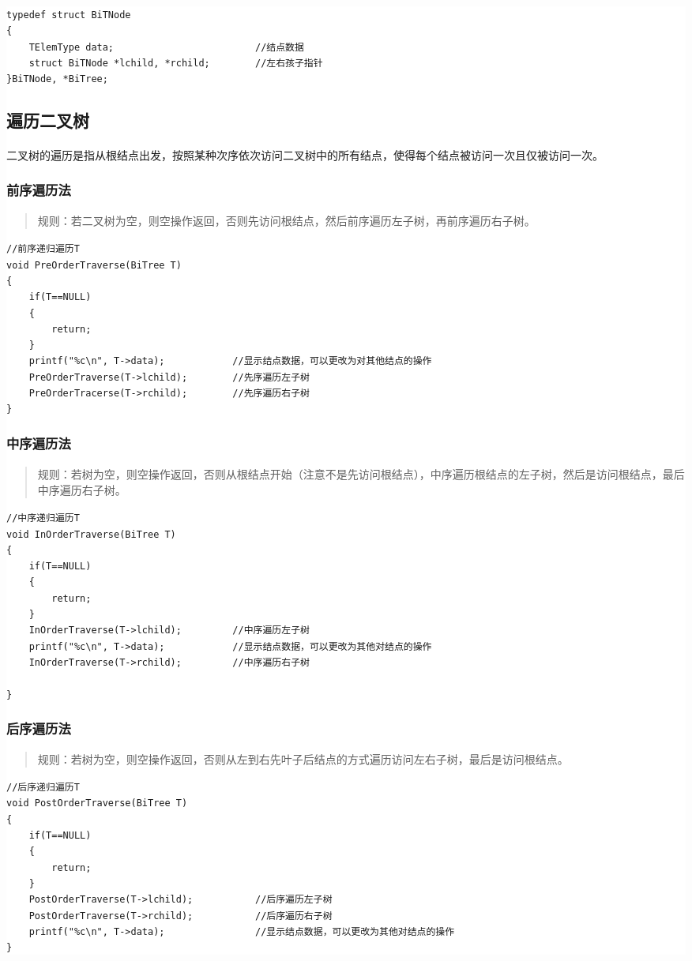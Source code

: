     typedef struct BiTNode
    {
        TElemType data;                         //结点数据
        struct BiTNode *lchild, *rchild;        //左右孩子指针
    }BiTNode, *BiTree;


## 遍历二叉树

二叉树的遍历是指从根结点出发，按照某种次序依次访问二叉树中的所有结点，使得每个结点被访问一次且仅被访问一次。


### 前序遍历法

> 规则：若二叉树为空，则空操作返回，否则先访问根结点，然后前序遍历左子树，再前序遍历右子树。

    //前序递归遍历T
    void PreOrderTraverse(BiTree T)
    {
        if(T==NULL)
        {
            return;
        }
        printf("%c\n", T->data);            //显示结点数据，可以更改为对其他结点的操作
        PreOrderTraverse(T->lchild);        //先序遍历左子树
        PreOrderTracerse(T->rchild);        //先序遍历右子树
    }

### 中序遍历法

> 规则：若树为空，则空操作返回，否则从根结点开始（注意不是先访问根结点），中序遍历根结点的左子树，然后是访问根结点，最后中序遍历右子树。

    //中序递归遍历T
    void InOrderTraverse(BiTree T)
    {
        if(T==NULL)
        {
            return;
        }
        InOrderTraverse(T->lchild);         //中序遍历左子树
        printf("%c\n", T->data);            //显示结点数据，可以更改为其他对结点的操作
        InOrderTraverse(T->rchild);         //中序遍历右子树

    }

### 后序遍历法

> 规则：若树为空，则空操作返回，否则从左到右先叶子后结点的方式遍历访问左右子树，最后是访问根结点。

    //后序递归遍历T
    void PostOrderTraverse(BiTree T)
    {
        if(T==NULL)
        {
            return;
        }
        PostOrderTraverse(T->lchild);           //后序遍历左子树
        PostOrderTraverse(T->rchild);           //后序遍历右子树
        printf("%c\n", T->data);                //显示结点数据，可以更改为其他对结点的操作   
    }

